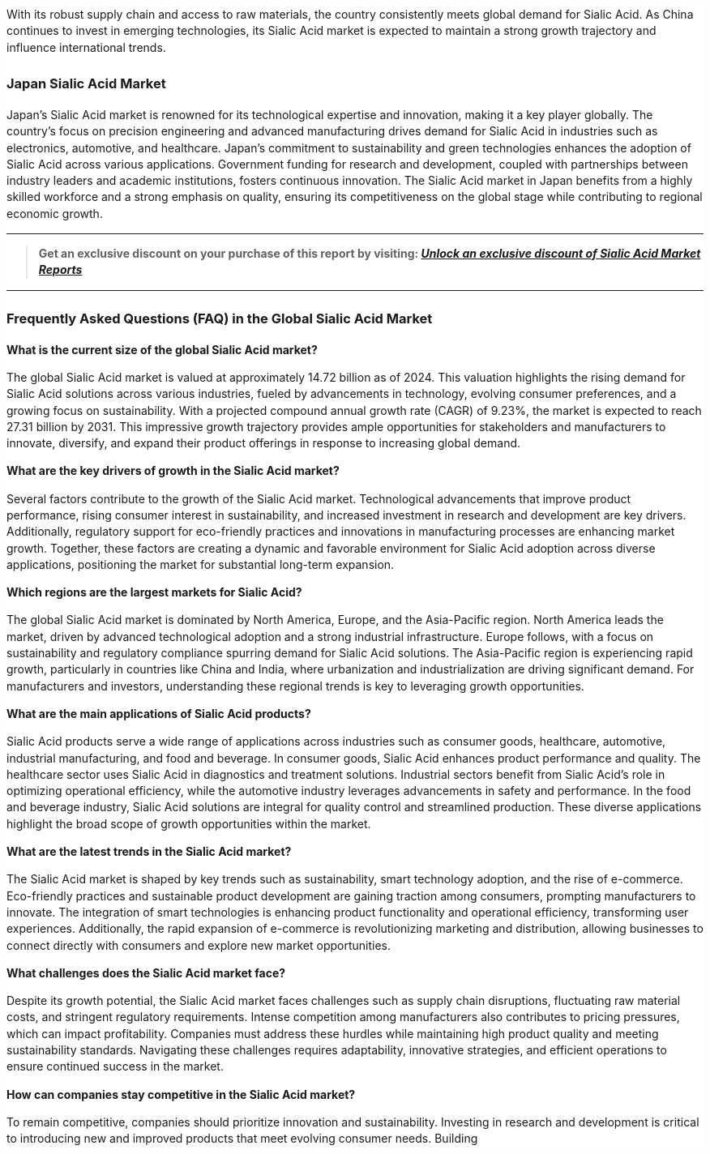 With its robust supply chain and access to raw materials, the country consistently meets global demand for Sialic Acid. As China continues to invest in emerging technologies, its Sialic Acid market is expected to maintain a strong growth trajectory and influence international trends.</p><h3>Japan Sialic Acid Market</h3><p>Japan&rsquo;s Sialic Acid market is renowned for its technological expertise and innovation, making it a key player globally. The country&rsquo;s focus on precision engineering and advanced manufacturing drives demand for Sialic Acid in industries such as electronics, automotive, and healthcare. Japan&rsquo;s commitment to sustainability and green technologies enhances the adoption of Sialic Acid across various applications. Government funding for research and development, coupled with partnerships between industry leaders and academic institutions, fosters continuous innovation. The Sialic Acid market in Japan benefits from a highly skilled workforce and a strong emphasis on quality, ensuring its competitiveness on the global stage while contributing to regional economic growth.</p><hr /><blockquote><p><strong>Get an exclusive discount on your purchase of this report by visiting: <em><a href="://marketresearchpulse.com/ask-for-discount/53870?utm_source=Github&amp;utm_medium=025">Unlock an exclusive discount of Sialic Acid Market Reports</a></em>&nbsp;</strong></p></blockquote><hr /><h3>Frequently Asked Questions (FAQ) in the Global Sialic Acid Market</h3><p><strong>What is the current size of the global Sialic Acid market?</strong></p><p>The global Sialic Acid market is valued at approximately 14.72 billion as of 2024. This valuation highlights the rising demand for Sialic Acid solutions across various industries, fueled by advancements in technology, evolving consumer preferences, and a growing focus on sustainability. With a projected compound annual growth rate (CAGR) of 9.23%, the market is expected to reach 27.31 billion by 2031. This impressive growth trajectory provides ample opportunities for stakeholders and manufacturers to innovate, diversify, and expand their product offerings in response to increasing global demand.</p><p><strong>What are the key drivers of growth in the Sialic Acid market?</strong></p><p>Several factors contribute to the growth of the Sialic Acid market. Technological advancements that improve product performance, rising consumer interest in sustainability, and increased investment in research and development are key drivers. Additionally, regulatory support for eco-friendly practices and innovations in manufacturing processes are enhancing market growth. Together, these factors are creating a dynamic and favorable environment for Sialic Acid adoption across diverse applications, positioning the market for substantial long-term expansion.</p><p><strong>Which regions are the largest markets for Sialic Acid?</strong></p><p>The global Sialic Acid market is dominated by North America, Europe, and the Asia-Pacific region. North America leads the market, driven by advanced technological adoption and a strong industrial infrastructure. Europe follows, with a focus on sustainability and regulatory compliance spurring demand for Sialic Acid solutions. The Asia-Pacific region is experiencing rapid growth, particularly in countries like China and India, where urbanization and industrialization are driving significant demand. For manufacturers and investors, understanding these regional trends is key to leveraging growth opportunities.</p><p><strong>What are the main applications of Sialic Acid products?</strong></p><p>Sialic Acid products serve a wide range of applications across industries such as consumer goods, healthcare, automotive, industrial manufacturing, and food and beverage. In consumer goods, Sialic Acid enhances product performance and quality. The healthcare sector uses Sialic Acid in diagnostics and treatment solutions. Industrial sectors benefit from Sialic Acid&rsquo;s role in optimizing operational efficiency, while the automotive industry leverages advancements in safety and performance. In the food and beverage industry, Sialic Acid solutions are integral for quality control and streamlined production. These diverse applications highlight the broad scope of growth opportunities within the market.</p><p><strong>What are the latest trends in the Sialic Acid market?</strong></p><p>The Sialic Acid market is shaped by key trends such as sustainability, smart technology adoption, and the rise of e-commerce. Eco-friendly practices and sustainable product development are gaining traction among consumers, prompting manufacturers to innovate. The integration of smart technologies is enhancing product functionality and operational efficiency, transforming user experiences. Additionally, the rapid expansion of e-commerce is revolutionizing marketing and distribution, allowing businesses to connect directly with consumers and explore new market opportunities.</p><p><strong>What challenges does the Sialic Acid market face?</strong></p><p>Despite its growth potential, the Sialic Acid market faces challenges such as supply chain disruptions, fluctuating raw material costs, and stringent regulatory requirements. Intense competition among manufacturers also contributes to pricing pressures, which can impact profitability. Companies must address these hurdles while maintaining high product quality and meeting sustainability standards. Navigating these challenges requires adaptability, innovative strategies, and efficient operations to ensure continued success in the market.</p><p><strong>How can companies stay competitive in the Sialic Acid market?</strong></p><p>To remain competitive, companies should prioritize innovation and sustainability. Investing in research and development is critical to introducing new and improved products that meet evolving consumer needs. Building